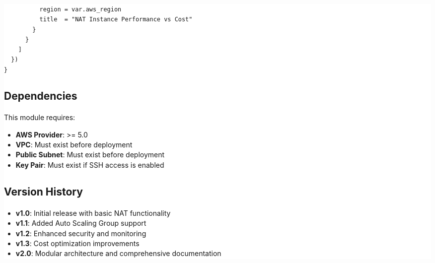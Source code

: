 ```hcl
          region = var.aws_region
          title  = "NAT Instance Performance vs Cost"
        }
      }
    ]
  })
}
```

## Dependencies

This module requires:
- **AWS Provider**: >= 5.0
- **VPC**: Must exist before deployment
- **Public Subnet**: Must exist before deployment
- **Key Pair**: Must exist if SSH access is enabled

## Version History

- **v1.0**: Initial release with basic NAT functionality
- **v1.1**: Added Auto Scaling Group support
- **v1.2**: Enhanced security and monitoring
- **v1.3**: Cost optimization improvements
- **v2.0**: Modular architecture and comprehensive documentation